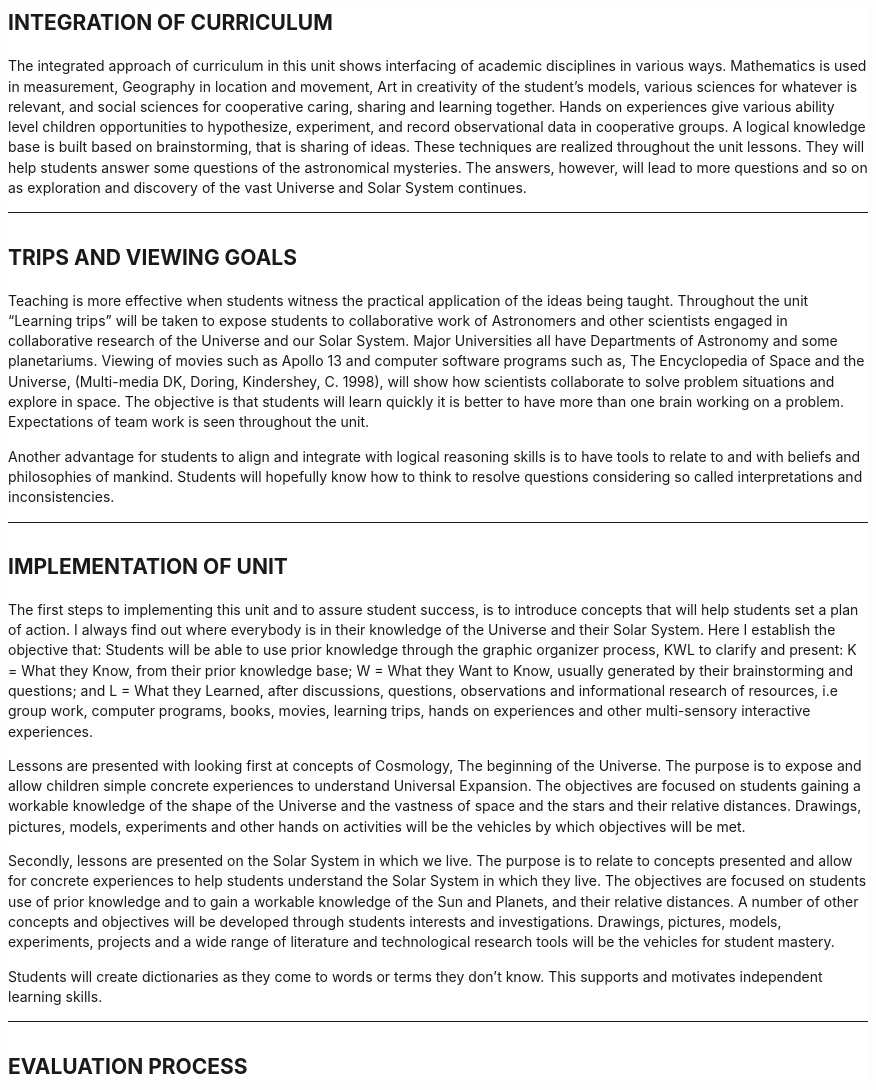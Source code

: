 <h2>
INTEGRATION OF CURRICULUM
</h2>
The integrated approach of curriculum in this unit shows interfacing of academic disciplines in various ways. Mathematics is used in measurement, Geography in location and movement, Art in creativity of the student’s models, various sciences for whatever is relevant, and social sciences for cooperative caring, sharing and learning together. Hands on experiences give various ability level children opportunities to hypothesize, experiment, and record observational data in cooperative groups. A logical knowledge base is built based on brainstorming, that is sharing of ideas. These techniques are realized throughout the unit lessons. They will help students answer some questions of the astronomical mysteries. The answers, however, will lead to more questions and so on as exploration and discovery of the vast Universe and Solar System continues.
<hr/>
<h2>
TRIPS AND VIEWING GOALS
</h2>
Teaching is more effective when students witness the practical application of the ideas being taught. Throughout the unit “Learning trips” will be taken to expose students to collaborative work of Astronomers and other scientists engaged in collaborative research of the Universe and our Solar System. Major Universities all have Departments of Astronomy and some planetariums. Viewing of movies such as Apollo 13 and computer software programs such as, The Encyclopedia of Space and the Universe, (Multi-media DK, Doring, Kindershey, C. 1998), will show how scientists collaborate to solve problem situations and explore in space. The objective is that students will learn quickly it is better to have more than one brain working on a problem. Expectations of team work is seen throughout the unit.
<p>
Another advantage for students to align and integrate with logical reasoning skills is to have tools to relate to and with beliefs and philosophies of mankind. Students will hopefully know how to think to resolve questions considering so called interpretations and inconsistencies.
</p>
<hr/>
<h2>
IMPLEMENTATION OF UNIT
</h2>
The first steps to implementing this unit and to assure student success, is to introduce concepts that will help students set a plan of action. I always find out where everybody is in their knowledge of the Universe and their Solar System. Here I establish the objective that: Students will be able to use prior knowledge through the graphic organizer process, KWL to clarify and present: K = What they Know, from their prior knowledge base; W = What they Want to Know, usually generated by their brainstorming and questions; and L = What they Learned, after discussions, questions, observations and informational research of resources, i.e group work, computer programs, books, movies, learning trips, hands on experiences and other multi-sensory interactive experiences.
<p>
Lessons are presented with looking first at concepts of Cosmology, The beginning of the Universe. The purpose is to expose and allow children simple concrete experiences to understand Universal Expansion. The objectives are focused on students gaining a workable knowledge of the shape of the Universe and the vastness of space and the stars and their relative distances. Drawings, pictures, models, experiments and other hands on activities will be the vehicles by which objectives will be met.
</p>
<p>
Secondly, lessons are presented on the Solar System in which we live. The purpose is to relate to concepts presented and allow for concrete experiences to help students understand the Solar System in which they live. The objectives are focused on students use of prior knowledge and to gain a workable knowledge of the Sun and Planets, and their relative distances. A number of other concepts and objectives will be developed through students interests and investigations. Drawings, pictures, models, experiments, projects and a wide range of literature and technological research tools will be the vehicles for student mastery.
</p>
<p>
Students will create dictionaries as they come to words or terms they don’t know. This supports and motivates independent learning skills.
</p>
<hr/>
<h2>
EVALUATION PROCESS
